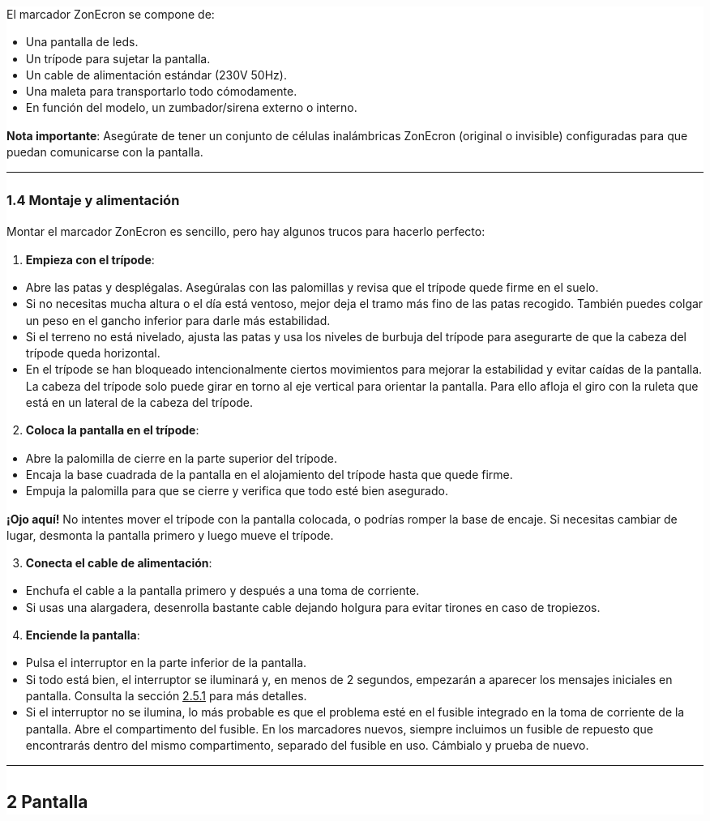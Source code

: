 El marcador ZonEcron se compone de:
- Una pantalla de leds.
- Un trípode para sujetar la pantalla.
- Un cable de alimentación estándar (230V 50Hz).
- Una maleta para transportarlo todo cómodamente.
- En función del modelo, un zumbador/sirena externo o interno.

**Nota importante**: Asegúrate de tener un conjunto de células inalámbricas ZonEcron (original o invisible) configuradas para que puedan comunicarse con la pantalla.

---

### 1.4 Montaje y alimentación

Montar el marcador ZonEcron es sencillo, pero hay algunos trucos para hacerlo perfecto:

1. **Empieza con el trípode**:
  - Abre las patas y desplégalas. Asegúralas con las palomillas y revisa que el trípode quede firme en el suelo.
  - Si no necesitas mucha altura o el día está ventoso, mejor deja el tramo más fino de las patas recogido. También puedes colgar un peso en el gancho inferior para darle más estabilidad.
  - Si el terreno no está nivelado, ajusta las patas y usa los niveles de burbuja del trípode para asegurarte de que la cabeza del trípode queda horizontal.
  - En el trípode se han bloqueado intencionalmente ciertos movimientos para mejorar la estabilidad y evitar caídas de la pantalla. La cabeza del trípode solo puede girar en torno al eje vertical para orientar la pantalla. Para ello afloja el giro con la ruleta que está en un lateral de la cabeza del trípode.

2. **Coloca la pantalla en el trípode**:
  - Abre la palomilla de cierre en la parte superior del trípode.
  - Encaja la base cuadrada de la pantalla en el alojamiento del trípode hasta que quede firme.
  - Empuja la palomilla para que se cierre y verifica que todo esté bien asegurado.

  **¡Ojo aquí!** No intentes mover el trípode con la pantalla colocada, o podrías romper la base de encaje. Si necesitas cambiar de lugar, desmonta la pantalla primero y luego mueve el trípode.

3. **Conecta el cable de alimentación**:
  - Enchufa el cable a la pantalla primero y después a una toma de corriente.
  - Si usas una alargadera, desenrolla bastante cable dejando holgura para evitar tirones en caso de tropiezos.

4. **Enciende la pantalla**:
  - Pulsa el interruptor en la parte inferior de la pantalla.
  - Si todo está bien, el interruptor se iluminará y, en menos de 2 segundos, empezarán a aparecer los mensajes iniciales en pantalla. Consulta la sección [2.5.1](#251-mensajes-iniciales) para más detalles.
  - Si el interruptor no se ilumina, lo más probable es que el problema esté en el fusible integrado en la toma de corriente de la pantalla. Abre el compartimento del fusible. En los marcadores nuevos, siempre incluimos un fusible de repuesto que encontrarás dentro del mismo compartimento, separado del fusible en uso. Cámbialo y prueba de nuevo.

---

## 2 Pantalla
